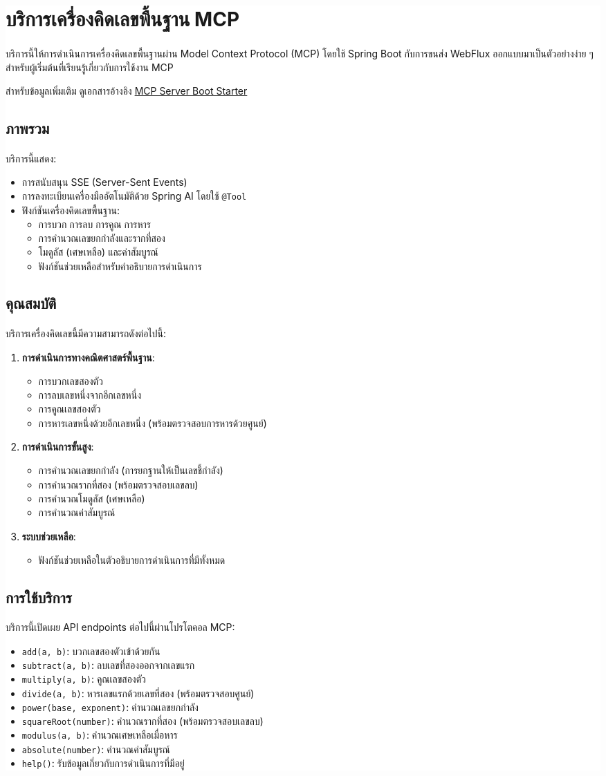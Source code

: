 
# บริการเครื่องคิดเลขพื้นฐาน MCP

บริการนี้ให้การดำเนินการเครื่องคิดเลขพื้นฐานผ่าน Model Context Protocol (MCP) โดยใช้ Spring Boot กับการขนส่ง WebFlux ออกแบบมาเป็นตัวอย่างง่าย ๆ สำหรับผู้เริ่มต้นที่เรียนรู้เกี่ยวกับการใช้งาน MCP

สำหรับข้อมูลเพิ่มเติม ดูเอกสารอ้างอิง [MCP Server Boot Starter](https://docs.spring.io/spring-ai/reference/api/mcp/mcp-server-boot-starter-docs.html)

## ภาพรวม

บริการนี้แสดง:
- การสนับสนุน SSE (Server-Sent Events)
- การลงทะเบียนเครื่องมืออัตโนมัติด้วย Spring AI โดยใช้ `@Tool`
- ฟังก์ชันเครื่องคิดเลขพื้นฐาน:
  - การบวก การลบ การคูณ การหาร
  - การคำนวณเลขยกกำลังและรากที่สอง
  - โมดูลัส (เศษเหลือ) และค่าสัมบูรณ์
  - ฟังก์ชันช่วยเหลือสำหรับคำอธิบายการดำเนินการ

## คุณสมบัติ

บริการเครื่องคิดเลขนี้มีความสามารถดังต่อไปนี้:

1. **การดำเนินการทางคณิตศาสตร์พื้นฐาน**:
   - การบวกเลขสองตัว
   - การลบเลขหนึ่งจากอีกเลขหนึ่ง
   - การคูณเลขสองตัว
   - การหารเลขหนึ่งด้วยอีกเลขหนึ่ง (พร้อมตรวจสอบการหารด้วยศูนย์)

2. **การดำเนินการขั้นสูง**:
   - การคำนวณเลขยกกำลัง (การยกฐานให้เป็นเลขชี้กำลัง)
   - การคำนวณรากที่สอง (พร้อมตรวจสอบเลขลบ)
   - การคำนวณโมดูลัส (เศษเหลือ)
   - การคำนวณค่าสัมบูรณ์

3. **ระบบช่วยเหลือ**:
   - ฟังก์ชันช่วยเหลือในตัวอธิบายการดำเนินการที่มีทั้งหมด

## การใช้บริการ

บริการนี้เปิดเผย API endpoints ต่อไปนี้ผ่านโปรโตคอล MCP:

- `add(a, b)`: บวกเลขสองตัวเข้าด้วยกัน
- `subtract(a, b)`: ลบเลขที่สองออกจากเลขแรก
- `multiply(a, b)`: คูณเลขสองตัว
- `divide(a, b)`: หารเลขแรกด้วยเลขที่สอง (พร้อมตรวจสอบศูนย์)
- `power(base, exponent)`: คำนวณเลขยกกำลัง
- `squareRoot(number)`: คำนวณรากที่สอง (พร้อมตรวจสอบเลขลบ)
- `modulus(a, b)`: คำนวณเศษเหลือเมื่อหาร
- `absolute(number)`: คำนวณค่าสัมบูรณ์
- `help()`: รับข้อมูลเกี่ยวกับการดำเนินการที่มีอยู่
